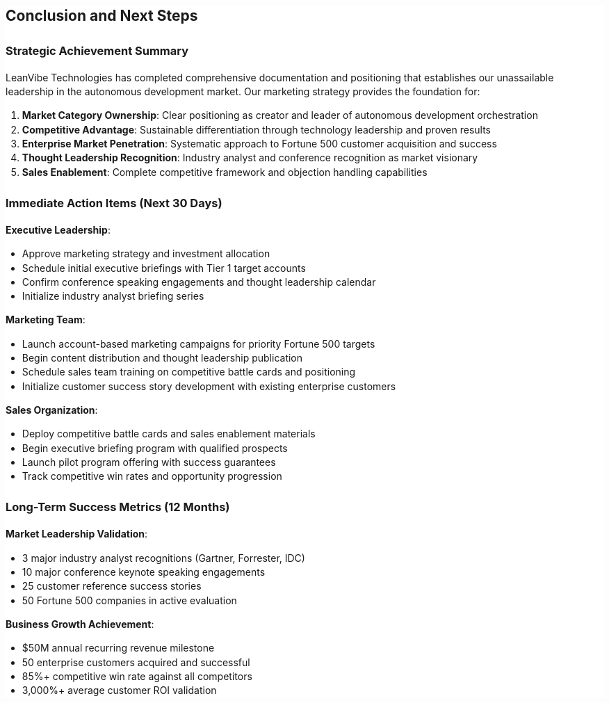 
## Conclusion and Next Steps

### Strategic Achievement Summary

LeanVibe Technologies has completed comprehensive documentation and positioning that establishes our unassailable leadership in the autonomous development market. Our marketing strategy provides the foundation for:

1. **Market Category Ownership**: Clear positioning as creator and leader of autonomous development orchestration
2. **Competitive Advantage**: Sustainable differentiation through technology leadership and proven results
3. **Enterprise Market Penetration**: Systematic approach to Fortune 500 customer acquisition and success
4. **Thought Leadership Recognition**: Industry analyst and conference recognition as market visionary
5. **Sales Enablement**: Complete competitive framework and objection handling capabilities

### Immediate Action Items (Next 30 Days)

**Executive Leadership**:
- Approve marketing strategy and investment allocation
- Schedule initial executive briefings with Tier 1 target accounts
- Confirm conference speaking engagements and thought leadership calendar
- Initialize industry analyst briefing series

**Marketing Team**:
- Launch account-based marketing campaigns for priority Fortune 500 targets
- Begin content distribution and thought leadership publication
- Schedule sales team training on competitive battle cards and positioning
- Initialize customer success story development with existing enterprise customers

**Sales Organization**:
- Deploy competitive battle cards and sales enablement materials
- Begin executive briefing program with qualified prospects
- Launch pilot program offering with success guarantees
- Track competitive win rates and opportunity progression

### Long-Term Success Metrics (12 Months)

**Market Leadership Validation**:
- 3 major industry analyst recognitions (Gartner, Forrester, IDC)
- 10 major conference keynote speaking engagements
- 25 customer reference success stories
- 50 Fortune 500 companies in active evaluation

**Business Growth Achievement**:
- $50M annual recurring revenue milestone
- 50 enterprise customers acquired and successful
- 85%+ competitive win rate against all competitors
- 3,000%+ average customer ROI validation
